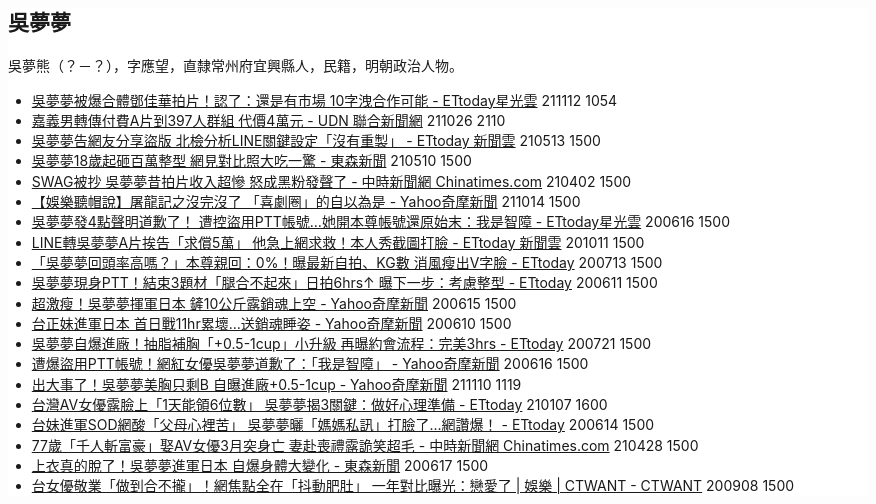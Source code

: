 ## 吳夢夢

吳夢熊（？－？），字應望，直隸常州府宜興縣人，民籍，明朝政治人物。
- [吳夢夢被爆合體鄧佳華拍片！認了：還是有市場 10字洩合作可能 - ETtoday星光雲](https://star.ettoday.net/news/2122250 "吳夢夢被爆合體鄧佳華拍片！認了：還是有市場 10字洩合作可能 - ETtoday星光雲") 211112 1054
- [嘉義男轉傳付費A片到397人群組 代價4萬元 - UDN 聯合新聞網](https://udn.com/news/story/7321/5845360?from=udn-ch1_breaknews-1-0-news "嘉義男轉傳付費A片到397人群組 代價4萬元 - UDN 聯合新聞網") 211026 2110
- [吳夢夢告網友分享盜版 北檢分析LINE關鍵設定「沒有重製」 - ETtoday 新聞雲](https://www.ettoday.net/news/20210513/1981327.htm "吳夢夢告網友分享盜版 北檢分析LINE關鍵設定「沒有重製」 - ETtoday 新聞雲") 210513 1500
- [吳夢夢18歲起砸百萬整型 網見對比照大吃一驚 - 東森新聞](https://news.ebc.net.tw/news/entertainment/260270 "吳夢夢18歲起砸百萬整型 網見對比照大吃一驚 - 東森新聞") 210510 1500
- [SWAG被抄 吳夢夢昔拍片收入超慘 怒成黑粉發聲了 - 中時新聞網 Chinatimes.com](https://www.chinatimes.com/realtimenews/20210402004596-260404 "SWAG被抄 吳夢夢昔拍片收入超慘 怒成黑粉發聲了 - 中時新聞網 Chinatimes.com") 210402 1500
- [【娛樂聽帽說】屠龍記之沒完沒了 「喜劇圈」的自以為是 - Yahoo奇摩新聞](https://tw.news.yahoo.com/%E5%A8%9B%E6%A8%82%E8%81%BD%E5%B8%BD%E8%AA%AA-%E5%B1%A0%E9%BE%8D%E8%A8%98%E4%B9%8B%E6%B2%92%E5%AE%8C%E6%B2%92%E4%BA%86-%E5%96%9C%E5%8A%87%E5%9C%88-%E7%9A%84%E8%87%AA%E4%BB%A5%E7%82%BA%E6%98%AF-215855254.html "【娛樂聽帽說】屠龍記之沒完沒了 「喜劇圈」的自以為是 - Yahoo奇摩新聞") 211014 1500
- [吳夢夢發4點聲明道歉了！ 遭控盜用PTT帳號…她開本尊帳號還原始末：我是智障 - ETtoday星光雲](https://star.ettoday.net/news/1738694 "吳夢夢發4點聲明道歉了！ 遭控盜用PTT帳號…她開本尊帳號還原始末：我是智障 - ETtoday星光雲") 200616 1500
- [LINE轉吳夢夢A片挨告「求償5萬」 他急上網求救！本人秀截圖打臉 - ETtoday 新聞雲](https://www.ettoday.net/news/20201011/1828990.htm "LINE轉吳夢夢A片挨告「求償5萬」 他急上網求救！本人秀截圖打臉 - ETtoday 新聞雲") 201011 1500
- [「吳夢夢回頭率高嗎？」本尊親回：0%！曝最新自拍、KG數 消風瘦出V字臉 - ETtoday](https://www.ettoday.net/news/20200713/1759006.htm "「吳夢夢回頭率高嗎？」本尊親回：0%！曝最新自拍、KG數 消風瘦出V字臉 - ETtoday") 200713 1500
- [吳夢夢現身PTT！結束3題材「腿合不起來」日拍6hrs↑ 曝下一步：考慮整型 - ETtoday](https://www.ettoday.net/news/20200611/1735552.htm "吳夢夢現身PTT！結束3題材「腿合不起來」日拍6hrs↑ 曝下一步：考慮整型 - ETtoday") 200611 1500
- [超激瘦！吳夢夢揮軍日本 鏟10公斤露銷魂上空 - Yahoo奇摩新聞](https://tw.news.yahoo.com/%E8%B6%85%E6%BF%80%E7%98%A6-%E5%90%B3%E5%A4%A2%E5%A4%A2%E6%8F%AE%E8%BB%8D%E6%97%A5%E6%9C%AC-%E9%8F%9F10%E5%85%AC%E6%96%A4%E9%9C%B2%E9%8A%B7%E9%AD%82%E4%B8%8A%E7%A9%BA-011000827.html "超激瘦！吳夢夢揮軍日本 鏟10公斤露銷魂上空 - Yahoo奇摩新聞") 200615 1500
- [台正妹進軍日本 首日戰11hr累壞…送銷魂睡姿 - Yahoo奇摩新聞](https://tw.news.yahoo.com/%E5%8F%B0%E6%AD%A3%E5%A6%B9%E9%80%B2%E8%BB%8D%E6%97%A5%E6%9C%AC-%E9%A6%96%E6%97%A5%E6%88%B011hr%E7%B4%AF%E5%A3%9E-%E9%80%81%E9%8A%B7%E9%AD%82%E7%9D%A1%E5%A7%BF-064400127.html "台正妹進軍日本 首日戰11hr累壞…送銷魂睡姿 - Yahoo奇摩新聞") 200610 1500
- [吳夢夢自爆進廠！抽脂補胸「+0.5-1cup」小升級 再曝約會流程：完美3hrs - ETtoday](https://www.ettoday.net/news/20200721/1765562.htm "吳夢夢自爆進廠！抽脂補胸「+0.5-1cup」小升級 再曝約會流程：完美3hrs - ETtoday") 200721 1500
- [遭爆盜用PTT帳號！網紅女優吳夢夢道歉了：「我是智障」 - Yahoo奇摩新聞](https://tw.news.yahoo.com/%E9%81%AD%E7%88%86%E7%9B%9C%E7%94%A8ptt%E5%B8%B3%E8%99%9F-%E7%B6%B2%E7%B4%85%E5%A5%B3%E5%84%AA%E5%90%B3%E5%A4%A2%E5%A4%A2%E9%81%93%E6%AD%89%E4%BA%86-%E6%88%91%E6%98%AF%E6%99%BA%E9%9A%9C-032553424.html "遭爆盜用PTT帳號！網紅女優吳夢夢道歉了：「我是智障」 - Yahoo奇摩新聞") 200616 1500
- [出大事了！吳夢夢美胸只剩B 自曝進廠+0.5-1cup - Yahoo奇摩新聞](https://tw.news.yahoo.com/%E5%87%BA%E5%A4%A7%E4%BA%8B%E4%BA%86-%E5%90%B3%E5%A4%A2%E5%A4%A2%E7%BE%8E%E8%83%B8%E5%8F%AA%E5%89%A9b-%E8%87%AA%E6%9B%9D%E9%80%B2%E5%BB%A0-0-5-063500580.html "出大事了！吳夢夢美胸只剩B 自曝進廠+0.5-1cup - Yahoo奇摩新聞") 211110 1119
- [台灣AV女優露臉上「1天能領6位數」 吳夢夢揭3關鍵：做好心理準備 - ETtoday](https://www.ettoday.net/news/20210107/1893345.htm "台灣AV女優露臉上「1天能領6位數」 吳夢夢揭3關鍵：做好心理準備 - ETtoday") 210107 1600
- [台妹進軍SOD網酸「父母心裡苦」 吳夢夢曬「媽媽私訊」打臉了...網讚爆！ - ETtoday](https://www.ettoday.net/news/20200614/1737504.htm "台妹進軍SOD網酸「父母心裡苦」 吳夢夢曬「媽媽私訊」打臉了...網讚爆！ - ETtoday") 200614 1500
- [77歲「千人斬富豪」娶AV女優3月突身亡 妻赴喪禮露詭笑超毛 - 中時新聞網 Chinatimes.com](https://www.chinatimes.com/realtimenews/20210428004592-260404 "77歲「千人斬富豪」娶AV女優3月突身亡 妻赴喪禮露詭笑超毛 - 中時新聞網 Chinatimes.com") 210428 1500
- [上衣真的脫了！吳夢夢進軍日本 自爆身體大變化 - 東森新聞](https://news.ebc.net.tw/news/entertainment/214582 "上衣真的脫了！吳夢夢進軍日本 自爆身體大變化 - 東森新聞") 200617 1500
- [台女優敬業「做到合不攏」！網焦點全在「抖動肥肚」 一年對比曝光：戀愛了 | 娛樂 | CTWANT - CTWANT](https://www.ctwant.com/article/71941 "台女優敬業「做到合不攏」！網焦點全在「抖動肥肚」 一年對比曝光：戀愛了 | 娛樂 | CTWANT - CTWANT") 200908 1500
